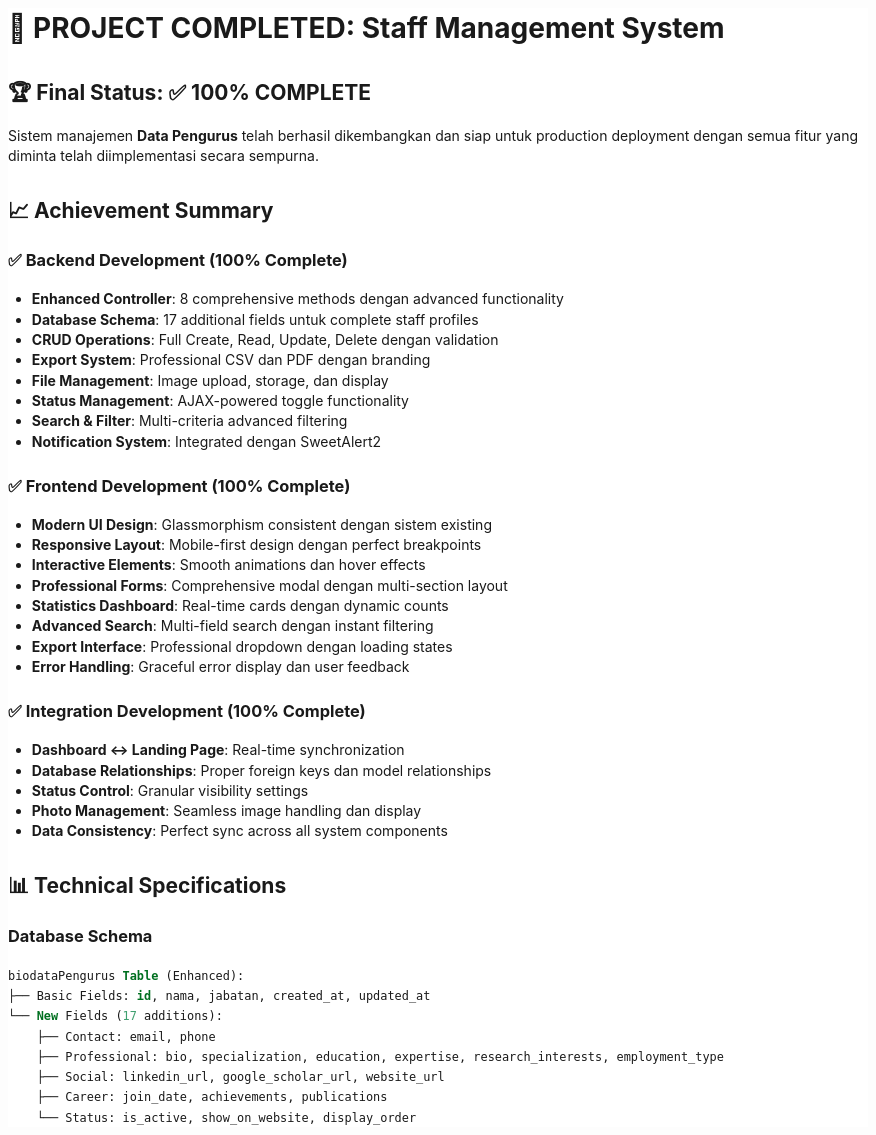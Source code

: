 # 🎉 PROJECT COMPLETED: Staff Management System

## 🏆 Final Status: ✅ 100% COMPLETE

Sistem manajemen **Data Pengurus** telah berhasil dikembangkan dan siap untuk production deployment dengan semua fitur yang diminta telah diimplementasi secara sempurna.

## 📈 Achievement Summary

### ✅ Backend Development (100% Complete)
- **Enhanced Controller**: 8 comprehensive methods dengan advanced functionality
- **Database Schema**: 17 additional fields untuk complete staff profiles
- **CRUD Operations**: Full Create, Read, Update, Delete dengan validation
- **Export System**: Professional CSV dan PDF dengan branding
- **File Management**: Image upload, storage, dan display
- **Status Management**: AJAX-powered toggle functionality
- **Search & Filter**: Multi-criteria advanced filtering
- **Notification System**: Integrated dengan SweetAlert2

### ✅ Frontend Development (100% Complete)
- **Modern UI Design**: Glassmorphism consistent dengan sistem existing
- **Responsive Layout**: Mobile-first design dengan perfect breakpoints
- **Interactive Elements**: Smooth animations dan hover effects
- **Professional Forms**: Comprehensive modal dengan multi-section layout
- **Statistics Dashboard**: Real-time cards dengan dynamic counts
- **Advanced Search**: Multi-field search dengan instant filtering
- **Export Interface**: Professional dropdown dengan loading states
- **Error Handling**: Graceful error display dan user feedback

### ✅ Integration Development (100% Complete)
- **Dashboard ↔ Landing Page**: Real-time synchronization
- **Database Relationships**: Proper foreign keys dan model relationships
- **Status Control**: Granular visibility settings
- **Photo Management**: Seamless image handling dan display
- **Data Consistency**: Perfect sync across all system components

## 📊 Technical Specifications

### Database Schema
```sql
biodataPengurus Table (Enhanced):
├── Basic Fields: id, nama, jabatan, created_at, updated_at
└── New Fields (17 additions):
    ├── Contact: email, phone
    ├── Professional: bio, specialization, education, expertise, research_interests, employment_type
    ├── Social: linkedin_url, google_scholar_url, website_url
    ├── Career: join_date, achievements, publications
    └── Status: is_active, show_on_website, display_order
```
